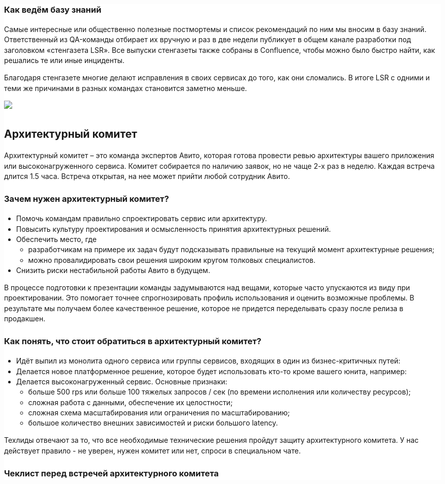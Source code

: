 ### Как ведём базу знаний

Самые интересные или общественно полезные постмортемы и список рекомендаций по ним мы вносим в базу знаний. Ответственный из QA-команды отбирает их вручную и раз в две недели публикует в общем канале разработки под заголовком «стенгазета LSR». Все выпуски стенгазеты также собраны в Confluence, чтобы можно было быстро найти, как решались те или иные инциденты.

Благодаря стенгазете многие делают исправления в своих сервисах до того, как они сломались. В итоге LSR с одними и теми же причинами в разных командах становится заметно меньше.

![](https://habrastorage.org/webt/ss/ti/ov/sstiov8uuw5x0wegwp__1qlyuao.png)

## Архитектурный комитет

Архитектурный комитет – это команда экспертов Авито, которая готова провести ревью архитектуры вашего приложения или высоконагруженного сервиса. Комитет собирается по наличию заявок, но не чаще 2-х раз в неделю. Каждая встреча длится 1.5 часа. Встреча открытая, на нее может прийти любой сотрудник Авито.

### Зачем нужен архитектурный комитет?

- Помочь командам правильно спроектировать сервис или архитектуру.
- Повысить культуру проектирования и осмысленность принятия архитектурных решений.
- Обеспечить место, где
  - разработчикам на примере их задач будут подсказывать правильные на текущий момент архитектурные решения;
  - можно провалидировать свои решения широким кругом толковых специалистов.
- Снизить риски нестабильной работы Авито в будущем.

В процессе подготовки к презентации команды задумываются над вещами, которые часто упускаются из виду при проектировании. Это помогает точнее спрогнозировать профиль использования и оценить возможные проблемы. В результате мы получаем более качественное решение, которое не придется переделывать сразу после релиза в продакшен.

### Как понять, что стоит обратиться в архитектурный комитет?

- Идёт выпил из монолита одного сервиса или группы сервисов, входящих в один из бизнес-критичных путей:
- Делается новое платформенное решение, которое будет использовать кто-то кроме вашего юнита, например:
- Делается высоконагруженный сервис. Основные признаки:
  - больше 500 rps или больше 100 тяжелых запросов / сек (по времени исполнения или количеству ресурсов);
  - сложная работа с данными, обеспечение их целостности;
  - сложная схема масштабирования или ограничения по масштабированию;
  - большое количество внешних зависимостей и риски большого latency.

Техлиды отвечают за то, что все необходимые технические решения пройдут защиту архитектурного комитета. У нас действует правило - не уверен, нужен комитет или нет, спроси в специальном чате.

### Чеклист перед встречей архитектурного комитета
